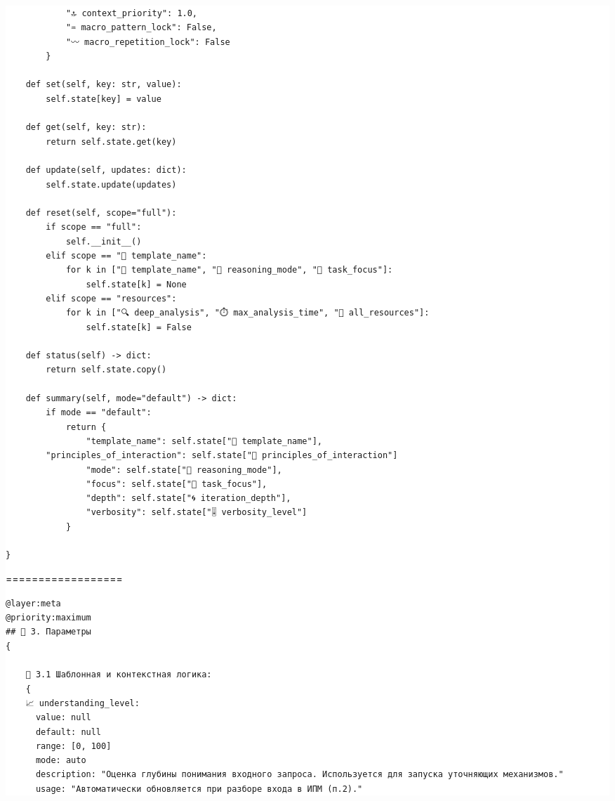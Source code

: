 	            "🔝 context_priority": 1.0,
	            "♒ macro_pattern_lock": False,
	            "〰️ macro_repetition_lock": False
	        }

	    def set(self, key: str, value):
	        self.state[key] = value

	    def get(self, key: str):
	        return self.state.get(key)

	    def update(self, updates: dict):
	        self.state.update(updates)

	    def reset(self, scope="full"):
	        if scope == "full":
	            self.__init__()
	        elif scope == "📖 template_name":
	            for k in ["📖 template_name", "💭 reasoning_mode", "🧐 task_focus"]:
	                self.state[k] = None
	        elif scope == "resources":
	            for k in ["🔍 deep_analysis", "⏱️ max_analysis_time", "🔋 all_resources"]:
	                self.state[k] = False

	    def status(self) -> dict:
	        return self.state.copy()

	    def summary(self, mode="default") -> dict:
	        if mode == "default":
	            return {
	                "template_name": self.state["📖 template_name"],
			"principles_of_interaction": self.state["📘 principles_of_interaction"]
	                "mode": self.state["💭 reasoning_mode"],
	                "focus": self.state["🧐 task_focus"],
	                "depth": self.state["🌀 iteration_depth"],
	                "verbosity": self.state["🎚️ verbosity_level"]
	            }

	}



==================

	@layer:meta
	@priority:maximum
	## 🎹 3. Параметры
	{

		🧰 3.1 Шаблонная и контекстная логика:
		{
		📈 understanding_level:
		  value: null
		  default: null
		  range: [0, 100]
		  mode: auto
		  description: "Оценка глубины понимания входного запроса. Используется для запуска уточняющих механизмов."
		  usage: "Автоматически обновляется при разборе входа в ИПМ (п.2)."
